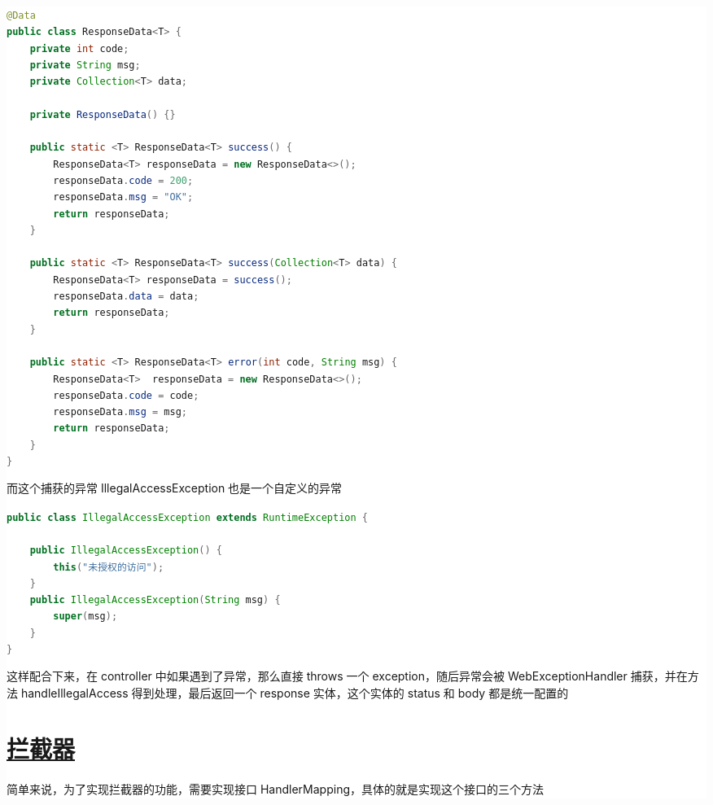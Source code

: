 ```java
@Data
public class ResponseData<T> {
	private int code;
	private String msg;
	private Collection<T> data;

	private ResponseData() {}

	public static <T> ResponseData<T> success() {
		ResponseData<T> responseData = new ResponseData<>();
		responseData.code = 200;
		responseData.msg = "OK";
		return responseData;
	}

	public static <T> ResponseData<T> success(Collection<T> data) {
		ResponseData<T> responseData = success();
		responseData.data = data;
		return responseData;
	}

	public static <T> ResponseData<T> error(int code, String msg) {
		ResponseData<T>  responseData = new ResponseData<>();
		responseData.code = code;
		responseData.msg = msg;
		return responseData;
	}
}
```

而这个捕获的异常 IllegalAccessException 也是一个自定义的异常

```java
public class IllegalAccessException extends RuntimeException {

	public IllegalAccessException() {
		this("未授权的访问");
	}
	public IllegalAccessException(String msg) {
		super(msg);
	}
}
```

这样配合下来，在 controller 中如果遇到了异常，那么直接 throws 一个 exception，随后异常会被 WebExceptionHandler 捕获，并在方法 handleIllegalAccess 得到处理，最后返回一个 response 实体，这个实体的 status 和 body 都是统一配置的

# [拦截器](https://docs.spring.io/spring-framework/docs/current/reference/html/web.html#mvc-handlermapping-interceptor)

简单来说，为了实现拦截器的功能，需要实现接口 HandlerMapping，具体的就是实现这个接口的三个方法
